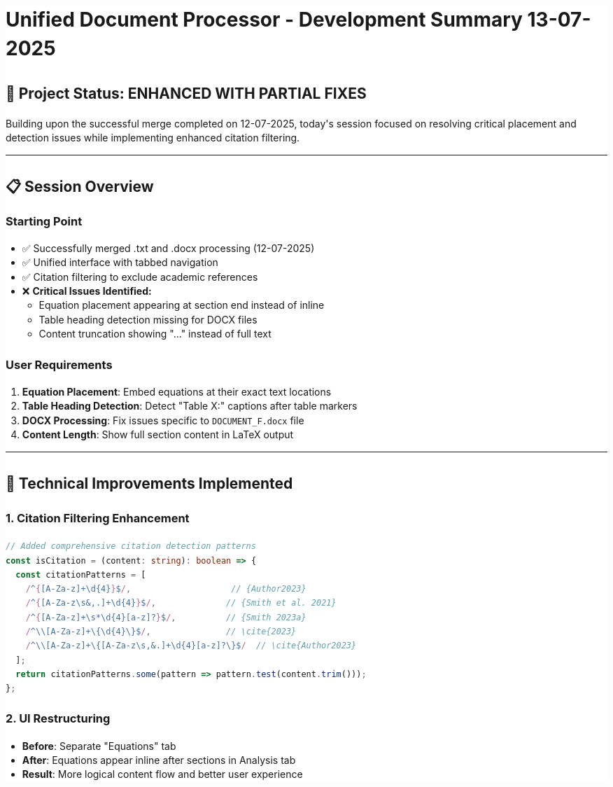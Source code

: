 # Unified Document Processor - Development Summary 13-07-2025

## 🎯 **Project Status: ENHANCED WITH PARTIAL FIXES**

Building upon the successful merge completed on 12-07-2025, today's session focused on resolving critical placement and detection issues while implementing enhanced citation filtering.

---

## 📋 **Session Overview**

### **Starting Point**
- ✅ Successfully merged .txt and .docx processing (12-07-2025)
- ✅ Unified interface with tabbed navigation
- ✅ Citation filtering to exclude academic references
- ❌ **Critical Issues Identified:**
  - Equation placement appearing at section end instead of inline
  - Table heading detection missing for DOCX files
  - Content truncation showing "..." instead of full text

### **User Requirements**
1. **Equation Placement**: Embed equations at their exact text locations
2. **Table Heading Detection**: Detect "Table X:" captions after table markers
3. **DOCX Processing**: Fix issues specific to `DOCUMENT_F.docx` file
4. **Content Length**: Show full section content in LaTeX output

---

## 🔧 **Technical Improvements Implemented**

### **1. Citation Filtering Enhancement**
```typescript
// Added comprehensive citation detection patterns
const isCitation = (content: string): boolean => {
  const citationPatterns = [
    /^{[A-Za-z]+\d{4}}$/,                    // {Author2023}
    /^{[A-Za-z\s&,.]+\d{4}}$/,              // {Smith et al. 2021}
    /^{[A-Za-z]+\s*\d{4}[a-z]?}$/,          // {Smith 2023a}
    /^\\[A-Za-z]+\{\d{4}\}$/,               // \cite{2023}
    /^\\[A-Za-z]+\{[A-Za-z\s,&.]+\d{4}[a-z]?\}$/  // \cite{Author2023}
  ];
  return citationPatterns.some(pattern => pattern.test(content.trim()));
};
```

### **2. UI Restructuring**
- **Before**: Separate "Equations" tab
- **After**: Equations appear inline after sections in Analysis tab
- **Result**: More logical content flow and better user experience
